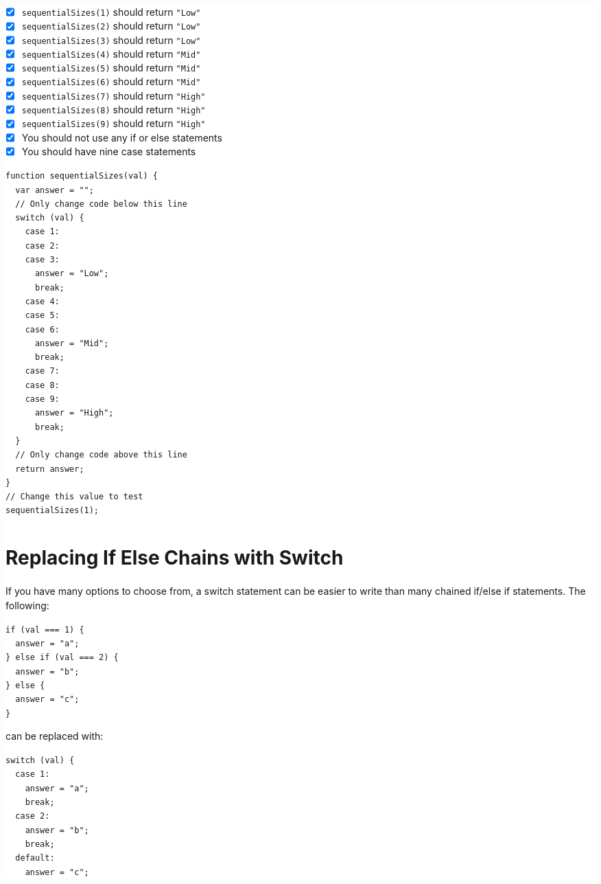 - [x] `sequentialSizes(1)` should return `"Low"`
- [x] `sequentialSizes(2)` should return `"Low"`
- [x] `sequentialSizes(3)` should return `"Low"`
- [x] `sequentialSizes(4)` should return `"Mid"`
- [x] `sequentialSizes(5)` should return `"Mid"`
- [x] `sequentialSizes(6)` should return `"Mid"`
- [x] `sequentialSizes(7)` should return `"High"`
- [x] `sequentialSizes(8)` should return `"High"`
- [x] `sequentialSizes(9)` should return `"High"`
- [x] You should not use any if or else statements
- [x] You should have nine case statements

```
function sequentialSizes(val) {
  var answer = "";
  // Only change code below this line
  switch (val) {
    case 1:
    case 2:
    case 3:
      answer = "Low";
      break;
    case 4:
    case 5:
    case 6:
      answer = "Mid";
      break;
    case 7:
    case 8:
    case 9:
      answer = "High";
      break;
  }
  // Only change code above this line  
  return answer;  
}
// Change this value to test
sequentialSizes(1);
```


# Replacing If Else Chains with Switch 
If you have many options to choose from, a switch statement can be easier to write than many chained if/else if statements. The following:
```
if (val === 1) {
  answer = "a";
} else if (val === 2) {
  answer = "b";
} else {
  answer = "c";
}
```
can be replaced with:
```
switch (val) {
  case 1:
    answer = "a";
    break;
  case 2:
    answer = "b";
    break;
  default:
    answer = "c";
```